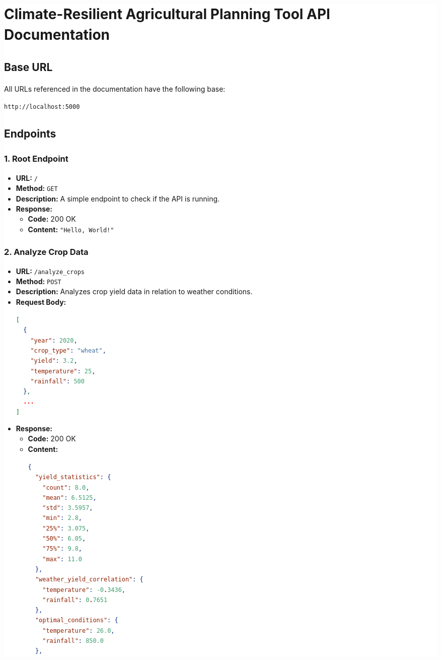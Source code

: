 # Climate-Resilient Agricultural Planning Tool API Documentation

## Base URL

All URLs referenced in the documentation have the following base:

```
http://localhost:5000
```

## Endpoints

### 1. Root Endpoint

- **URL:** `/`
- **Method:** `GET`
- **Description:** A simple endpoint to check if the API is running.
- **Response:**
  - **Code:** 200 OK
  - **Content:** `"Hello, World!"`

### 2. Analyze Crop Data

- **URL:** `/analyze_crops`
- **Method:** `POST`
- **Description:** Analyzes crop yield data in relation to weather conditions.
- **Request Body:**
  ```json
  [
    {
      "year": 2020,
      "crop_type": "wheat",
      "yield": 3.2,
      "temperature": 25,
      "rainfall": 500
    },
    ...
  ]
  ```
- **Response:**
  - **Code:** 200 OK
  - **Content:**
    ```json
    {
      "yield_statistics": {
        "count": 8.0,
        "mean": 6.5125,
        "std": 3.5957,
        "min": 2.8,
        "25%": 3.075,
        "50%": 6.05,
        "75%": 9.8,
        "max": 11.0
      },
      "weather_yield_correlation": {
        "temperature": -0.3436,
        "rainfall": 0.7651
      },
      "optimal_conditions": {
        "temperature": 26.0,
        "rainfall": 850.0
      },